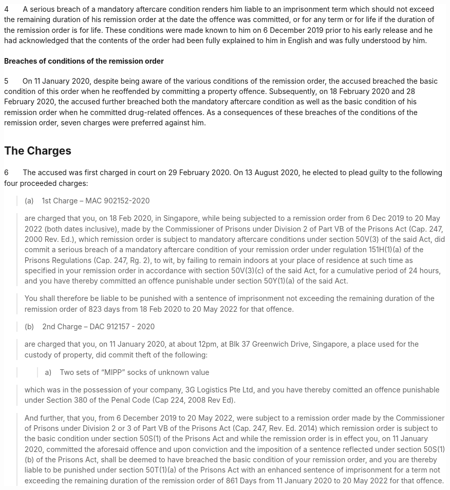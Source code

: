 4       A serious breach of a mandatory aftercare condition renders him liable to an imprisonment term which should not exceed the remaining duration of his remission order at the date the offence was committed, or for any term or for life if the duration of the remission order is for life. These conditions were made known to him on 6 December 2019 prior to his early release and he had acknowledged that the contents of the order had been fully explained to him in English and was fully understood by him.

#### Breaches of conditions of the remission order

5       On 11 January 2020, despite being aware of the various conditions of the remission order, the accused breached the basic condition of this order when he reoffended by committing a property offence. Subsequently, on 18 February 2020 and 28 February 2020, the accused further breached both the mandatory aftercare condition as well as the basic condition of his remission order when he committed drug-related offences. As a consequences of these breaches of the conditions of the remission order, seven charges were preferred against him.

## The Charges

6       The accused was first charged in court on 29 February 2020. On 13 August 2020, he elected to plead guilty to the following four proceeded charges:

> (a)    1st Charge – MAC 902152-2020

> are charged that you, on 18 Feb 2020, in Singapore, while being subjected to a remission order from 6 Dec 2019 to 20 May 2022 (both dates inclusive), made by the Commissioner of Prisons under Division 2 of Part VB of the Prisons Act (Cap. 247, 2000 Rev. Ed.), which remission order is subject to mandatory aftercare conditions under section 50V(3) of the said Act, did commit a serious breach of a mandatory aftercare condition of your remission order under regulation 151H(1)(a) of the Prisons Regulations (Cap. 247, Rg. 2), to wit, by failing to remain indoors at your place of residence at such time as specified in your remission order in accordance with section 50V(3)(c) of the said Act, for a cumulative period of 24 hours, and you have thereby committed an offence punishable under section 50Y(1)(a) of the said Act.

> You shall therefore be liable to be punished with a sentence of imprisonment not exceeding the remaining duration of the remission order of 823 days from 18 Feb 2020 to 20 May 2022 for that offence.

> (b)    2nd Charge – DAC 912157 - 2020

> are charged that you, on 11 January 2020, at about 12pm, at Blk 37 Greenwich Drive, Singapore, a place used for the custody of property, did commit theft of the following:

>> a)    Two sets of “MIPP” socks of unknown value

> which was in the possession of your company, 3G Logistics Pte Ltd, and you have thereby comitted an offence punishable under Section 380 of the Penal Code (Cap 224, 2008 Rev Ed).

> And further, that you, from 6 December 2019 to 20 May 2022, were subject to a remission order made by the Commissioner of Prisons under Division 2 or 3 of Part VB of the Prisons Act (Cap. 247, Rev. Ed. 2014) which remission order is subject to the basic condition under section 50S(1) of the Prisons Act and while the remission order is in effect you, on 11 January 2020, committed the aforesaid offence and upon conviction and the imposition of a sentence reflected under section 50S(1)(b) of the Prisons Act, shall be deemed to have breached the basic condition of your remission order, and you are thereby liable to be punished under section 50T(1)(a) of the Prisons Act with an enhanced sentence of imprisonment for a term not exceeding the remaining duration of the remission order of 861 Days from 11 January 2020 to 20 May 2022 for that offence.
